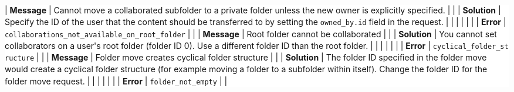 | **Message**  | Cannot move a collaborated subfolder to a private folder unless the new owner is explicitly specified.                                                                                                                                                                                                                                                            |                                                                                                                   |
| **Solution** | Specify the ID of the user that the content should be transferred to by setting the `owned_by.id` field in the request.                                                                                                                                                                                                                                           |                                                                                                                   |
|              |                                                                                                                                                                                                                                                                                                                                                                   |                                                                                                                   |
| **Error**    | `collaborations_not_available_on_root_folder`                                                                                                                                                                                                                                                                                                                     |                                                                                                                   |
| **Message**  | Root folder cannot be collaborated                                                                                                                                                                                                                                                                                                                                |                                                                                                                   |
| **Solution** | You cannot set collaborators on a user's root folder (folder ID 0). Use a different folder ID than the root folder.                                                                                                                                                                                                                                               |                                                                                                                   |
|              |                                                                                                                                                                                                                                                                                                                                                                   |                                                                                                                   |
| **Error**    | `cyclical_folder_structure`                                                                                                                                                                                                                                                                                                                                       |                                                                                                                   |
| **Message**  | Folder move creates cyclical folder structure                                                                                                                                                                                                                                                                                                                     |                                                                                                                   |
| **Solution** | The folder ID specified in the folder move would create a cyclical folder structure (for example moving a folder to a subfolder within itself). Change the folder ID for the folder move request.                                                                                                                                                                 |                                                                                                                   |
|              |                                                                                                                                                                                                                                                                                                                                                                   |                                                                                                                   |
| **Error**    | `folder_not_empty`                                                                                                                                                                                                                                                                                                                                                |                                                                                                                   |
